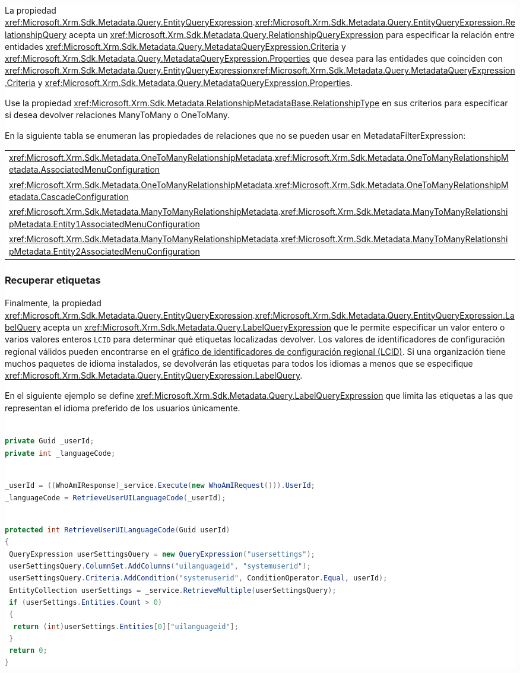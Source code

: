  La propiedad <xref:Microsoft.Xrm.Sdk.Metadata.Query.EntityQueryExpression>.<xref:Microsoft.Xrm.Sdk.Metadata.Query.EntityQueryExpression.RelationshipQuery> acepta un <xref:Microsoft.Xrm.Sdk.Metadata.Query.RelationshipQueryExpression> para especificar la relación entre entidades <xref:Microsoft.Xrm.Sdk.Metadata.Query.MetadataQueryExpression.Criteria> y <xref:Microsoft.Xrm.Sdk.Metadata.Query.MetadataQueryExpression.Properties> que desea para las entidades que coinciden con <xref:Microsoft.Xrm.Sdk.Metadata.Query.EntityQueryExpression><xref:Microsoft.Xrm.Sdk.Metadata.Query.MetadataQueryExpression.Criteria> y <xref:Microsoft.Xrm.Sdk.Metadata.Query.MetadataQueryExpression.Properties>.  
  
 Use la propiedad <xref:Microsoft.Xrm.Sdk.Metadata.RelationshipMetadataBase.RelationshipType> en sus criterios para especificar si desea devolver relaciones ManyToMany o OneToMany.  
  
 En la siguiente tabla se enumeran las propiedades de relaciones que no se pueden usar en MetadataFilterExpression:  
  
||  
|-|  
|<xref:Microsoft.Xrm.Sdk.Metadata.OneToManyRelationshipMetadata>.<xref:Microsoft.Xrm.Sdk.Metadata.OneToManyRelationshipMetadata.AssociatedMenuConfiguration>|  
|<xref:Microsoft.Xrm.Sdk.Metadata.OneToManyRelationshipMetadata>.<xref:Microsoft.Xrm.Sdk.Metadata.OneToManyRelationshipMetadata.CascadeConfiguration>|  
|<xref:Microsoft.Xrm.Sdk.Metadata.ManyToManyRelationshipMetadata>.<xref:Microsoft.Xrm.Sdk.Metadata.ManyToManyRelationshipMetadata.Entity1AssociatedMenuConfiguration>|  
|<xref:Microsoft.Xrm.Sdk.Metadata.ManyToManyRelationshipMetadata>.<xref:Microsoft.Xrm.Sdk.Metadata.ManyToManyRelationshipMetadata.Entity2AssociatedMenuConfiguration>|  
  
### <a name="retrieve-labels"></a>Recuperar etiquetas
  
 Finalmente, la propiedad <xref:Microsoft.Xrm.Sdk.Metadata.Query.EntityQueryExpression>.<xref:Microsoft.Xrm.Sdk.Metadata.Query.EntityQueryExpression.LabelQuery> acepta un <xref:Microsoft.Xrm.Sdk.Metadata.Query.LabelQueryExpression> que le permite especificar un valor entero o varios valores enteros `LCID` para determinar qué etiquetas localizadas devolver. Los valores de identificadores de configuración regional válidos pueden encontrarse en el [gráfico de identificadores de configuración regional (LCID)](https://go.microsoft.com/fwlink/?LinkId=122128). Si una organización tiene muchos paquetes de idioma instalados, se devolverán las etiquetas para todos los idiomas a menos que se especifique <xref:Microsoft.Xrm.Sdk.Metadata.Query.EntityQueryExpression.LabelQuery>.  
  
 En el siguiente ejemplo se define <xref:Microsoft.Xrm.Sdk.Metadata.Query.LabelQueryExpression> que limita las etiquetas a las que representan el idioma preferido de los usuarios únicamente.  
  
```csharp

private Guid _userId;
private int _languageCode;
```

```csharp

_userId = ((WhoAmIResponse)_service.Execute(new WhoAmIRequest())).UserId;
_languageCode = RetrieveUserUILanguageCode(_userId);
```

```csharp

protected int RetrieveUserUILanguageCode(Guid userId)
{
 QueryExpression userSettingsQuery = new QueryExpression("usersettings");
 userSettingsQuery.ColumnSet.AddColumns("uilanguageid", "systemuserid");
 userSettingsQuery.Criteria.AddCondition("systemuserid", ConditionOperator.Equal, userId);
 EntityCollection userSettings = _service.RetrieveMultiple(userSettingsQuery);
 if (userSettings.Entities.Count > 0)
 {
  return (int)userSettings.Entities[0]["uilanguageid"];
 }
 return 0;
}
```
